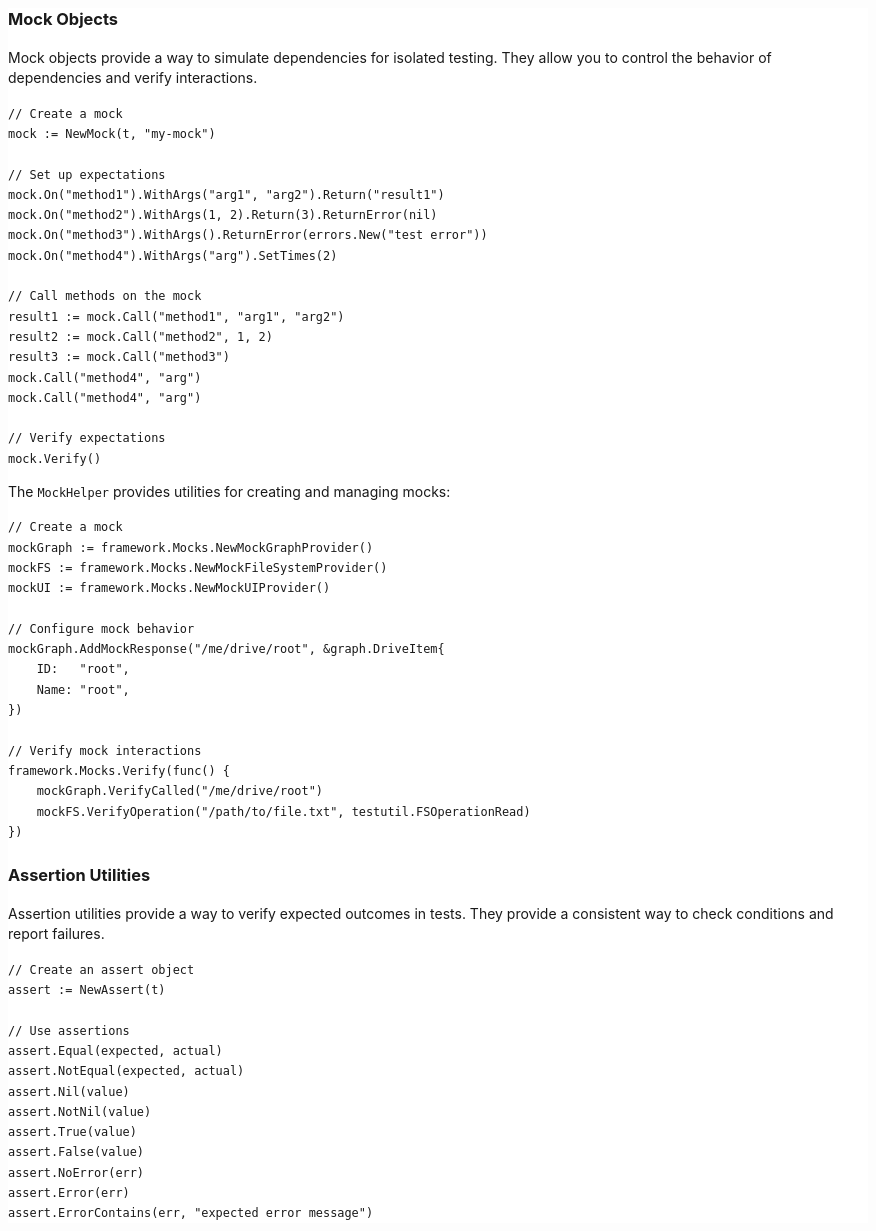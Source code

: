 ### Mock Objects

Mock objects provide a way to simulate dependencies for isolated testing. They allow you to control the behavior of dependencies and verify interactions.

```
// Create a mock
mock := NewMock(t, "my-mock")

// Set up expectations
mock.On("method1").WithArgs("arg1", "arg2").Return("result1")
mock.On("method2").WithArgs(1, 2).Return(3).ReturnError(nil)
mock.On("method3").WithArgs().ReturnError(errors.New("test error"))
mock.On("method4").WithArgs("arg").SetTimes(2)

// Call methods on the mock
result1 := mock.Call("method1", "arg1", "arg2")
result2 := mock.Call("method2", 1, 2)
result3 := mock.Call("method3")
mock.Call("method4", "arg")
mock.Call("method4", "arg")

// Verify expectations
mock.Verify()
```

The `MockHelper` provides utilities for creating and managing mocks:

```
// Create a mock
mockGraph := framework.Mocks.NewMockGraphProvider()
mockFS := framework.Mocks.NewMockFileSystemProvider()
mockUI := framework.Mocks.NewMockUIProvider()

// Configure mock behavior
mockGraph.AddMockResponse("/me/drive/root", &graph.DriveItem{
    ID:   "root",
    Name: "root",
})

// Verify mock interactions
framework.Mocks.Verify(func() {
    mockGraph.VerifyCalled("/me/drive/root")
    mockFS.VerifyOperation("/path/to/file.txt", testutil.FSOperationRead)
})
```

### Assertion Utilities

Assertion utilities provide a way to verify expected outcomes in tests. They provide a consistent way to check conditions and report failures.

```
// Create an assert object
assert := NewAssert(t)

// Use assertions
assert.Equal(expected, actual)
assert.NotEqual(expected, actual)
assert.Nil(value)
assert.NotNil(value)
assert.True(value)
assert.False(value)
assert.NoError(err)
assert.Error(err)
assert.ErrorContains(err, "expected error message")
```